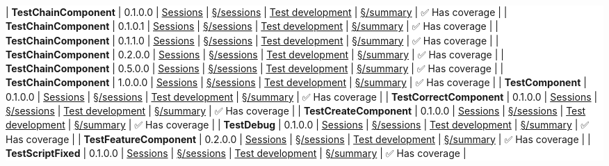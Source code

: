 | **TestChainComponent** | 0.1.0.0 | [Sessions](https://github.com/Cerulean-Circle-GmbH/Web4Articles/tree/dev/0306/components/TestChainComponent/0.1.0.0/sessions) \| [§/sessions](../components/TestChainComponent/0.1.0.0/sessions) | [Test development](https://github.com/Cerulean-Circle-GmbH/Web4Articles/blob/dev/0306/scrum.pmo/project.journal/2025-09-21-UTC-2014-session/session.summary.md) \| [§/summary](./2025-09-21-UTC-2014-session/session.summary.md) | ✅ Has coverage |
| **TestChainComponent** | 0.1.0.1 | [Sessions](https://github.com/Cerulean-Circle-GmbH/Web4Articles/tree/dev/0306/components/TestChainComponent/0.1.0.1/sessions) \| [§/sessions](../components/TestChainComponent/0.1.0.1/sessions) | [Test development](https://github.com/Cerulean-Circle-GmbH/Web4Articles/blob/dev/0306/scrum.pmo/project.journal/2025-09-21-UTC-2014-session/session.summary.md) \| [§/summary](./2025-09-21-UTC-2014-session/session.summary.md) | ✅ Has coverage |
| **TestChainComponent** | 0.1.1.0 | [Sessions](https://github.com/Cerulean-Circle-GmbH/Web4Articles/tree/dev/0306/components/TestChainComponent/0.1.1.0/sessions) \| [§/sessions](../components/TestChainComponent/0.1.1.0/sessions) | [Test development](https://github.com/Cerulean-Circle-GmbH/Web4Articles/blob/dev/0306/scrum.pmo/project.journal/2025-09-21-UTC-2014-session/session.summary.md) \| [§/summary](./2025-09-21-UTC-2014-session/session.summary.md) | ✅ Has coverage |
| **TestChainComponent** | 0.2.0.0 | [Sessions](https://github.com/Cerulean-Circle-GmbH/Web4Articles/tree/dev/0306/components/TestChainComponent/0.2.0.0/sessions) \| [§/sessions](../components/TestChainComponent/0.2.0.0/sessions) | [Test development](https://github.com/Cerulean-Circle-GmbH/Web4Articles/blob/dev/0306/scrum.pmo/project.journal/2025-09-21-UTC-2014-session/session.summary.md) \| [§/summary](./2025-09-21-UTC-2014-session/session.summary.md) | ✅ Has coverage |
| **TestChainComponent** | 0.5.0.0 | [Sessions](https://github.com/Cerulean-Circle-GmbH/Web4Articles/tree/dev/0306/components/TestChainComponent/0.5.0.0/sessions) \| [§/sessions](../components/TestChainComponent/0.5.0.0/sessions) | [Test development](https://github.com/Cerulean-Circle-GmbH/Web4Articles/blob/dev/0306/scrum.pmo/project.journal/2025-09-21-UTC-2014-session/session.summary.md) \| [§/summary](./2025-09-21-UTC-2014-session/session.summary.md) | ✅ Has coverage |
| **TestChainComponent** | 1.0.0.0 | [Sessions](https://github.com/Cerulean-Circle-GmbH/Web4Articles/tree/dev/0306/components/TestChainComponent/1.0.0.0/sessions) \| [§/sessions](../components/TestChainComponent/1.0.0.0/sessions) | [Test development](https://github.com/Cerulean-Circle-GmbH/Web4Articles/blob/dev/0306/scrum.pmo/project.journal/2025-09-21-UTC-2014-session/session.summary.md) \| [§/summary](./2025-09-21-UTC-2014-session/session.summary.md) | ✅ Has coverage |
| **TestComponent** | 0.1.0.0 | [Sessions](https://github.com/Cerulean-Circle-GmbH/Web4Articles/tree/dev/0306/components/TestComponent/0.1.0.0/sessions) \| [§/sessions](../components/TestComponent/0.1.0.0/sessions) | [Test development](https://github.com/Cerulean-Circle-GmbH/Web4Articles/blob/dev/0306/scrum.pmo/project.journal/2025-09-21-UTC-2014-session/session.summary.md) \| [§/summary](./2025-09-21-UTC-2014-session/session.summary.md) | ✅ Has coverage |
| **TestCorrectComponent** | 0.1.0.0 | [Sessions](https://github.com/Cerulean-Circle-GmbH/Web4Articles/tree/dev/0306/components/TestCorrectComponent/0.1.0.0/sessions) \| [§/sessions](../components/TestCorrectComponent/0.1.0.0/sessions) | [Test development](https://github.com/Cerulean-Circle-GmbH/Web4Articles/blob/dev/0306/scrum.pmo/project.journal/2025-09-21-UTC-2225-session/session.summary.md) \| [§/summary](./2025-09-21-UTC-2225-session/session.summary.md) | ✅ Has coverage |
| **TestCreateComponent** | 0.1.0.0 | [Sessions](https://github.com/Cerulean-Circle-GmbH/Web4Articles/tree/dev/0306/components/TestCreateComponent/0.1.0.0/sessions) \| [§/sessions](../components/TestCreateComponent/0.1.0.0/sessions) | [Test development](https://github.com/Cerulean-Circle-GmbH/Web4Articles/blob/dev/0306/scrum.pmo/project.journal/2025-09-21-UTC-2225-session/session.summary.md) \| [§/summary](./2025-09-21-UTC-2225-session/session.summary.md) | ✅ Has coverage |
| **TestDebug** | 0.1.0.0 | [Sessions](https://github.com/Cerulean-Circle-GmbH/Web4Articles/tree/dev/0306/components/TestDebug/0.1.0.0/sessions) \| [§/sessions](../components/TestDebug/0.1.0.0/sessions) | [Test development](https://github.com/Cerulean-Circle-GmbH/Web4Articles/blob/dev/0306/scrum.pmo/project.journal/2025-09-21-UTC-2014-session/session.summary.md) \| [§/summary](./2025-09-21-UTC-2014-session/session.summary.md) | ✅ Has coverage |
| **TestFeatureComponent** | 0.2.0.0 | [Sessions](https://github.com/Cerulean-Circle-GmbH/Web4Articles/tree/dev/0306/components/TestFeatureComponent/0.2.0.0/sessions) \| [§/sessions](../components/TestFeatureComponent/0.2.0.0/sessions) | [Test development](https://github.com/Cerulean-Circle-GmbH/Web4Articles/blob/dev/0306/scrum.pmo/project.journal/2025-09-21-UTC-2014-session/session.summary.md) \| [§/summary](./2025-09-21-UTC-2014-session/session.summary.md) | ✅ Has coverage |
| **TestScriptFixed** | 0.1.0.0 | [Sessions](https://github.com/Cerulean-Circle-GmbH/Web4Articles/tree/dev/0306/components/TestScriptFixed/0.1.0.0/sessions) \| [§/sessions](../components/TestScriptFixed/0.1.0.0/sessions) | [Test development](https://github.com/Cerulean-Circle-GmbH/Web4Articles/blob/dev/0306/scrum.pmo/project.journal/2025-09-21-UTC-2014-session/session.summary.md) \| [§/summary](./2025-09-21-UTC-2014-session/session.summary.md) | ✅ Has coverage |